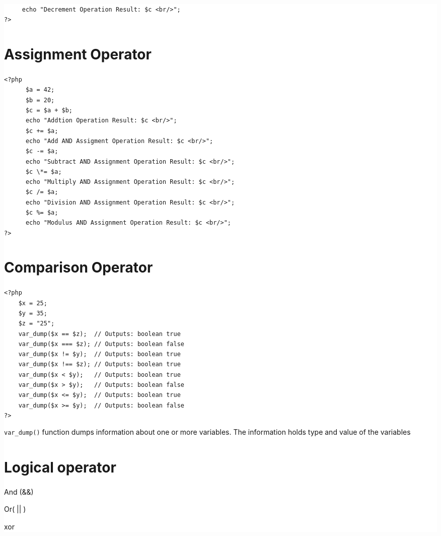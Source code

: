 ```
     echo "Decrement Operation Result: $c <br/>";
?>
```

# Assignment Operator
```
<?php
      $a = 42;
      $b = 20;
      $c = $a + $b;  
      echo "Addtion Operation Result: $c <br/>";
      $c += $a;  
      echo "Add AND Assigment Operation Result: $c <br/>";
      $c -= $a;
      echo "Subtract AND Assignment Operation Result: $c <br/>";
      $c \*= $a; 
      echo "Multiply AND Assignment Operation Result: $c <br/>";
      $c /= $a; 
      echo "Division AND Assignment Operation Result: $c <br/>";
      $c %= $a;
      echo "Modulus AND Assignment Operation Result: $c <br/>";
?>
```
# Comparison Operator
```
<?php
    $x = 25;
    $y = 35;
    $z = "25";
    var_dump($x == $z);  // Outputs: boolean true
    var_dump($x === $z); // Outputs: boolean false
    var_dump($x != $y);  // Outputs: boolean true
    var_dump($x !== $z); // Outputs: boolean true
    var_dump($x < $y);   // Outputs: boolean true
    var_dump($x > $y);   // Outputs: boolean false
    var_dump($x <= $y);  // Outputs: boolean true
    var_dump($x >= $y);  // Outputs: boolean false
?>
```
`var_dump()` function dumps information about one or more variables. The information holds type and value of the variables


# Logical operator
And (&&)

Or( || )

xor
